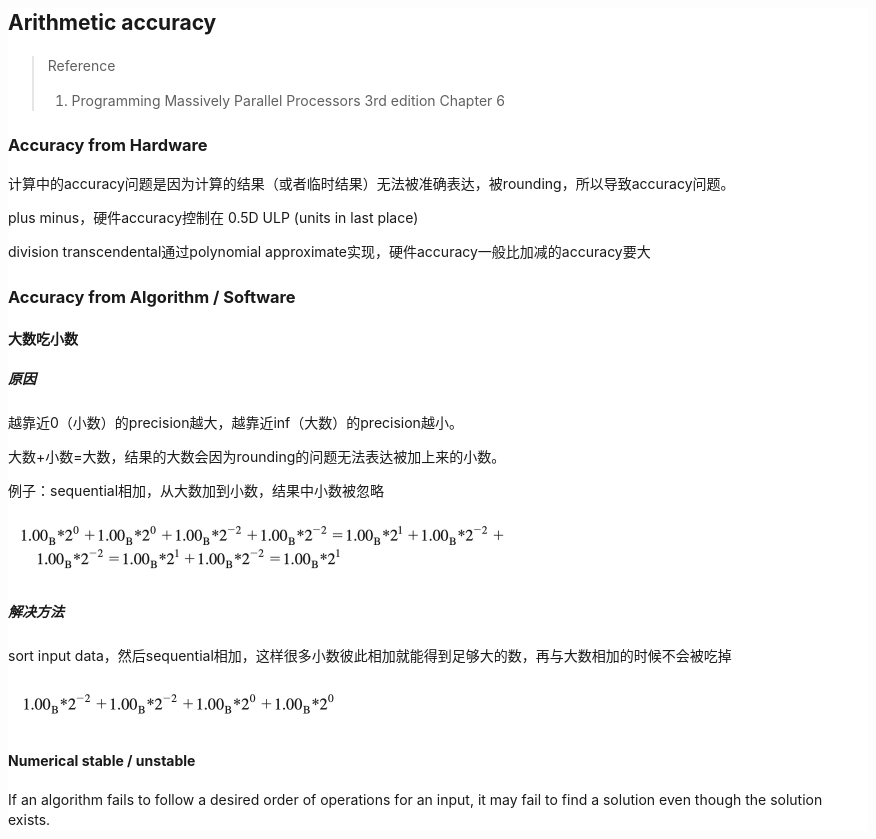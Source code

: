 

## Arithmetic accuracy

> Reference
>
> 1. Programming Massively Parallel Processors 3rd edition Chapter 6



### Accuracy from Hardware

计算中的accuracy问题是因为计算的结果（或者临时结果）无法被准确表达，被rounding，所以导致accuracy问题。

plus minus，硬件accuracy控制在 0.5D ULP (units in last place)

division transcendental通过polynomial approximate实现，硬件accuracy一般比加减的accuracy要大



### Accuracy from Algorithm / Software

#### 大数吃小数

##### 原因

越靠近0（小数）的precision越大，越靠近inf（大数）的precision越小。

大数+小数=大数，结果的大数会因为rounding的问题无法表达被加上来的小数。



例子：sequential相加，从大数加到小数，结果中小数被忽略

<img src="Note.assets/Screen Shot 2022-06-01 at 2.56.28 PM.png" alt="Screen Shot 2022-06-01 at 2.56.28 PM" style="zoom:50%;" />



##### 解决方法

sort input data，然后sequential相加，这样很多小数彼此相加就能得到足够大的数，再与大数相加的时候不会被吃掉

<img src="Note.assets/Screen Shot 2022-06-01 at 2.56.58 PM.png" alt="Screen Shot 2022-06-01 at 2.56.58 PM" style="zoom:50%;" />



#### Numerical stable / unstable

If an algorithm fails to follow a desired order of operations for an input, it may fail to find a solution even though the solution exists.
